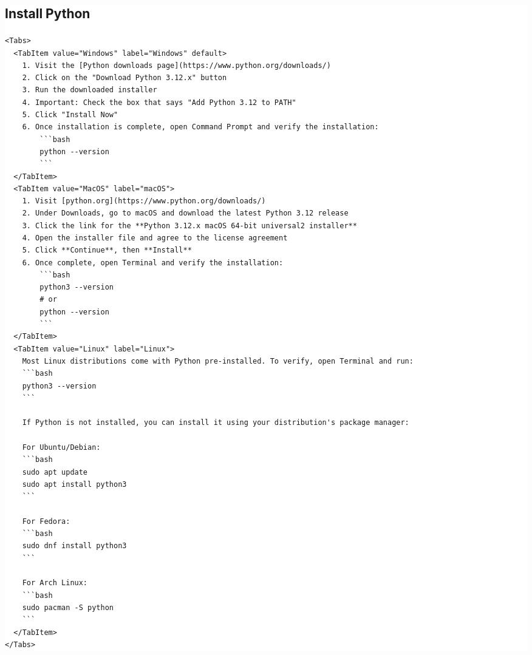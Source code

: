 ## Install Python

```mdx-code-block
<Tabs>
  <TabItem value="Windows" label="Windows" default>
    1. Visit the [Python downloads page](https://www.python.org/downloads/)
    2. Click on the "Download Python 3.12.x" button
    3. Run the downloaded installer
    4. Important: Check the box that says "Add Python 3.12 to PATH"
    5. Click "Install Now"
    6. Once installation is complete, open Command Prompt and verify the installation:
        ```bash
        python --version
        ```
  </TabItem>
  <TabItem value="MacOS" label="macOS">
    1. Visit [python.org](https://www.python.org/downloads/)
    2. Under Downloads, go to macOS and download the latest Python 3.12 release
    3. Click the link for the **Python 3.12.x macOS 64-bit universal2 installer**
    4. Open the installer file and agree to the license agreement
    5. Click **Continue**, then **Install**
    6. Once complete, open Terminal and verify the installation:
        ```bash
        python3 --version
        # or
        python --version
        ```
  </TabItem>
  <TabItem value="Linux" label="Linux">
    Most Linux distributions come with Python pre-installed. To verify, open Terminal and run:
    ```bash
    python3 --version
    ```

    If Python is not installed, you can install it using your distribution's package manager:

    For Ubuntu/Debian:
    ```bash
    sudo apt update
    sudo apt install python3
    ```

    For Fedora:
    ```bash
    sudo dnf install python3
    ```

    For Arch Linux:
    ```bash
    sudo pacman -S python
    ```
  </TabItem>
</Tabs>
```

